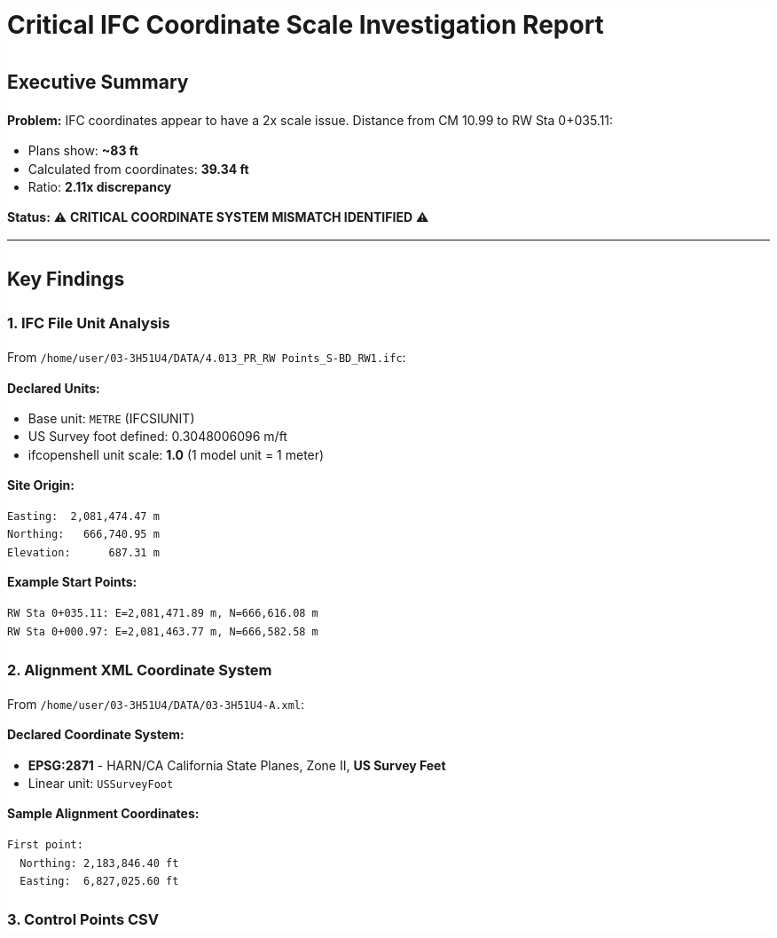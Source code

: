 # Critical IFC Coordinate Scale Investigation Report

## Executive Summary

**Problem:** IFC coordinates appear to have a 2x scale issue. Distance from CM 10.99 to RW Sta 0+035.11:
- Plans show: **~83 ft**
- Calculated from coordinates: **39.34 ft**
- Ratio: **2.11x discrepancy**

**Status:** ⚠️ **CRITICAL COORDINATE SYSTEM MISMATCH IDENTIFIED** ⚠️

---

## Key Findings

### 1. IFC File Unit Analysis

From `/home/user/03-3H51U4/DATA/4.013_PR_RW Points_S-BD_RW1.ifc`:

**Declared Units:**
- Base unit: `METRE` (IFCSIUNIT)
- US Survey foot defined: 0.3048006096 m/ft
- ifcopenshell unit scale: **1.0** (1 model unit = 1 meter)

**Site Origin:**
```
Easting:  2,081,474.47 m
Northing:   666,740.95 m
Elevation:      687.31 m
```

**Example Start Points:**
```
RW Sta 0+035.11: E=2,081,471.89 m, N=666,616.08 m
RW Sta 0+000.97: E=2,081,463.77 m, N=666,582.58 m
```

### 2. Alignment XML Coordinate System

From `/home/user/03-3H51U4/DATA/03-3H51U4-A.xml`:

**Declared Coordinate System:**
- **EPSG:2871** - HARN/CA California State Planes, Zone II, **US Survey Feet**
- Linear unit: `USSurveyFoot`

**Sample Alignment Coordinates:**
```
First point:
  Northing: 2,183,846.40 ft
  Easting:  6,827,025.60 ft
```

### 3. Control Points CSV
